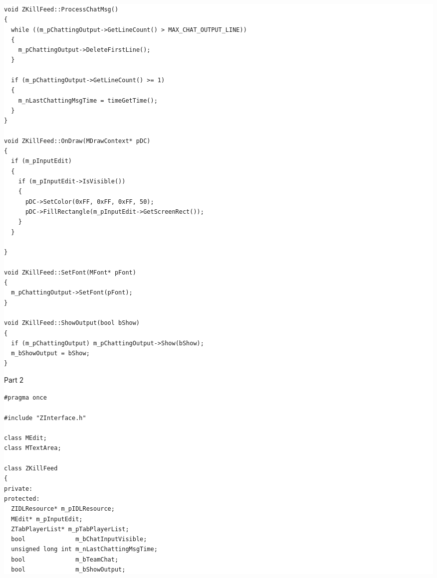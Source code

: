     void ZKillFeed::ProcessChatMsg()
    {
      while ((m_pChattingOutput->GetLineCount() > MAX_CHAT_OUTPUT_LINE))
      {
        m_pChattingOutput->DeleteFirstLine();
      }

      if (m_pChattingOutput->GetLineCount() >= 1)
      {
        m_nLastChattingMsgTime = timeGetTime();
      }
    }

    void ZKillFeed::OnDraw(MDrawContext* pDC)
    {
      if (m_pInputEdit)
      {
        if (m_pInputEdit->IsVisible())
        {
          pDC->SetColor(0xFF, 0xFF, 0xFF, 50);
          pDC->FillRectangle(m_pInputEdit->GetScreenRect());
        }
      }

    }

    void ZKillFeed::SetFont(MFont* pFont)
    {
      m_pChattingOutput->SetFont(pFont);
    }

    void ZKillFeed::ShowOutput(bool bShow)
    {
      if (m_pChattingOutput) m_pChattingOutput->Show(bShow);
      m_bShowOutput = bShow;
    }
    
    
    
Part 2
    
    #pragma once

    #include "ZInterface.h"

    class MEdit;
    class MTextArea;

    class ZKillFeed
    {
    private:
    protected:
      ZIDLResource* m_pIDLResource;
      MEdit* m_pInputEdit;
      ZTabPlayerList* m_pTabPlayerList;
      bool				m_bChatInputVisible;
      unsigned long int	m_nLastChattingMsgTime;
      bool				m_bTeamChat;
      bool				m_bShowOutput;
